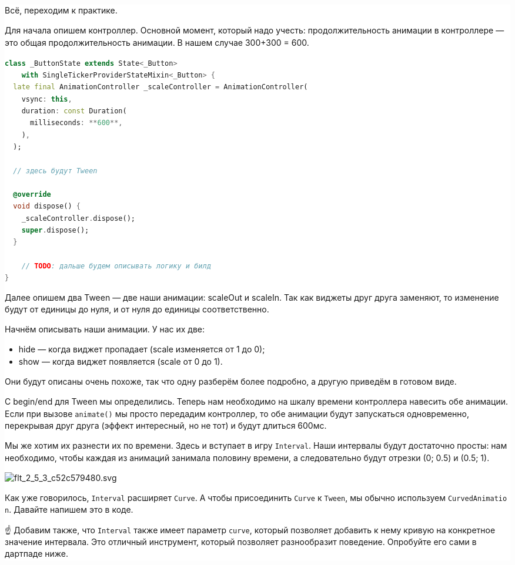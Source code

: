 </p-important>

Всё, переходим к практике. 

Для начала опишем контроллер. Основной момент, который надо учесть: продолжительность анимации в контроллере — это общая продолжительность анимации. В нашем случае 300+300 = 600.

```dart
class _ButtonState extends State<_Button>
    with SingleTickerProviderStateMixin<_Button> {
  late final AnimationController _scaleController = AnimationController(
    vsync: this,
    duration: const Duration(
      milliseconds: **600**,
    ),
  );

  // здесь будут Tween

  @override
  void dispose() {
    _scaleController.dispose();
    super.dispose();
  }

	// TODO: дальше будем описывать логику и билд
}
```

Далее опишем два Tween — две наши анимации:  scaleOut и scaleIn. Так как виджеты друг друга заменяют, то изменение будут от единицы до нуля, и от нуля до единицы соответственно.

Начнём описывать наши анимации. У нас их две: 

- hide — когда виджет пропадает (scale изменяется от 1 до 0);
- show — когда виджет появляется (scale от 0 до 1).

Они будут описаны очень похоже, так что одну разберём более подробно, а другую приведём в готовом виде.

С begin/end для Tween мы определились. Теперь нам необходимо на шкалу времени контроллера навесить обе анимации. Если при вызове `animate()` мы просто передадим контроллер, то обе анимации будут запускаться одновременно, перекрывая друг друга (эффект интересный, но не тот) и будут длиться 600мс.

Мы же хотим их разнести их по времени. Здесь и вступает в игру `Interval`. Наши интервалы будут достаточно просты: нам необходимо, чтобы каждая из анимаций занимала половину времени, а следовательно будут отрезки (0; 0.5) и (0.5; 1).

![flt_2_5_3_c52c579480.svg](https://yastatic.net/s3/education-portal/media/flt_2_5_3_c52c579480_135729e3e1.svg)

Как уже говорилось, `Interval` расширяет `Curve`. А чтобы присоединить `Curve` к `Tween`, мы обычно используем `CurvedAnimation`. Давайте напишем это в коде.

<p-important>

☝ Добавим также, что `Interval` также имеет параметр `curve`, который позволяет добавить к нему кривую на конкретное значение интервала. Это отличный инструмент, который позволяет разнообразит поведение. Опробуйте его сами в дартпаде ниже.

